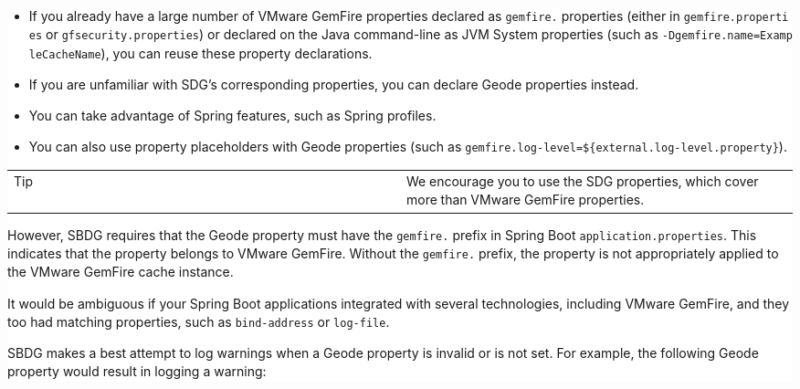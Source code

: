 



- If you already have a large number of VMware GemFire
  properties declared as `gemfire.` properties (either in
  `gemfire.properties` or `gfsecurity.properties`) or declared on the
  Java command-line as JVM System properties (such as
  `-Dgemfire.name=ExampleCacheName`), you can reuse these property
  declarations.

- If you are unfamiliar with SDG’s corresponding properties, you can
  declare Geode properties instead.

- You can take advantage of Spring features, such as Spring profiles.

- You can also use property placeholders with Geode properties (such as
  `gemfire.log-level=${external.log-level.property}`).





<table>
<colgroup>
<col style="width: 50%" />
<col style="width: 50%" />
</colgroup>
<tbody>
<tr class="odd">
<td class="icon">
Tip
</td>
<td class="content">We encourage you to use the SDG properties, which
cover more than VMware GemFire properties.</td>
</tr>
</tbody>
</table>





However, SBDG requires that the Geode property must have the `gemfire.`
prefix in Spring Boot `application.properties`. This indicates that the
property belongs to VMware GemFire. Without the `gemfire.`
prefix, the property is not appropriately applied to the
VMware GemFire cache instance.





It would be ambiguous if your Spring Boot applications integrated with
several technologies, including VMware GemFire, and they too had
matching properties, such as `bind-address` or `log-file`.





SBDG makes a best attempt to log warnings when a Geode property is
invalid or is not set. For example, the following Geode property would
result in logging a warning:

